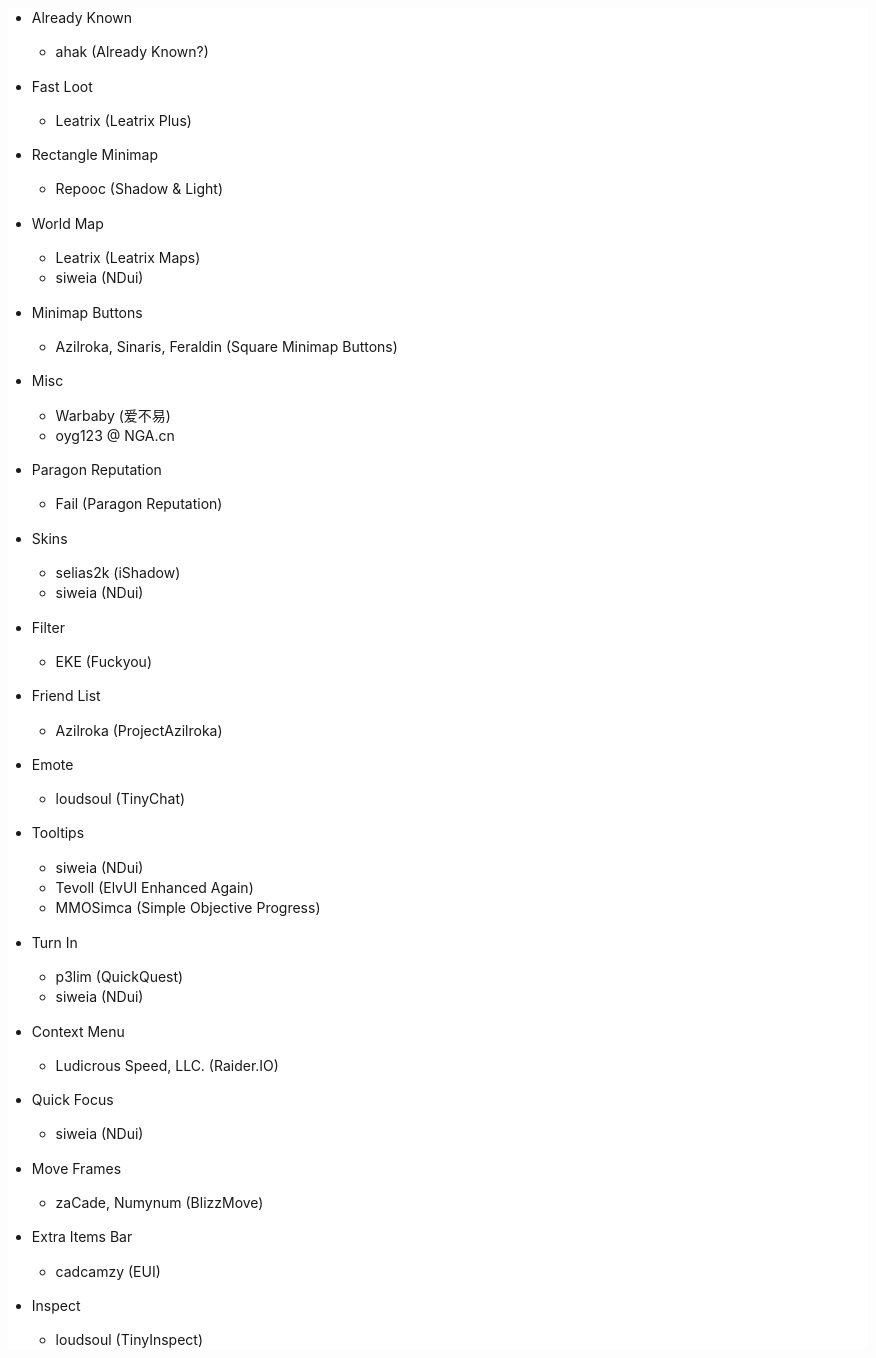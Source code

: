 - Already Known
    - ahak (Already Known?)

- Fast Loot
    - Leatrix (Leatrix Plus)

- Rectangle Minimap
    - Repooc (Shadow & Light)

- World Map
    - Leatrix (Leatrix Maps)
    - siweia (NDui)

- Minimap Buttons
    - Azilroka, Sinaris, Feraldin (Square Minimap Buttons)

- Misc
    - Warbaby (爱不易)
    - oyg123 @ NGA.cn

- Paragon Reputation
    - Fail (Paragon Reputation)

- Skins
    - selias2k (iShadow)
    - siweia (NDui)

- Filter
    - EKE (Fuckyou)

- Friend List
    - Azilroka (ProjectAzilroka)

- Emote
    - loudsoul (TinyChat)

- Tooltips
    - siweia (NDui)
    - Tevoll (ElvUI Enhanced Again)
    - MMOSimca (Simple Objective Progress)

- Turn In
    - p3lim (QuickQuest)
    - siweia (NDui)

- Context Menu
    - Ludicrous Speed, LLC. (Raider.IO)

- Quick Focus
    - siweia (NDui)

- Move Frames
    - zaCade, Numynum (BlizzMove)

- Extra Items Bar
    - cadcamzy (EUI)

- Inspect
    - loudsoul (TinyInspect)
